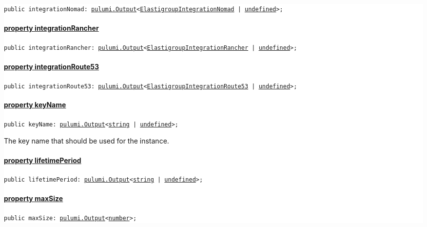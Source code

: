 <pre class="highlight"><code><span class='kd'>public </span>integrationNomad: <a href='/docs/reference/pkg/nodejs/pulumi/pulumi/#Output'>pulumi.Output</a>&lt;<a href='/docs/reference/pkg/nodejs/pulumi/spotinst/types/output/#ElastigroupIntegrationNomad'>ElastigroupIntegrationNomad</a> | <span class='kd'><a href='https://developer.mozilla.org/en-US/docs/Web/JavaScript/Reference/Global_Objects/undefined'>undefined</a></span>&gt;;</code></pre>
<h4 class="pdoc-member-header" id="Elastigroup-integrationRancher">
<a class="pdoc-child-name" href="https://github.com/pulumi/pulumi-spotinst/blob/aabf5943c9156643ed7e379271a64b959212b710/sdk/nodejs/aws/elastigroup.ts#L127">property <b>integrationRancher</b></a>
</h4>

<pre class="highlight"><code><span class='kd'>public </span>integrationRancher: <a href='/docs/reference/pkg/nodejs/pulumi/pulumi/#Output'>pulumi.Output</a>&lt;<a href='/docs/reference/pkg/nodejs/pulumi/spotinst/types/output/#ElastigroupIntegrationRancher'>ElastigroupIntegrationRancher</a> | <span class='kd'><a href='https://developer.mozilla.org/en-US/docs/Web/JavaScript/Reference/Global_Objects/undefined'>undefined</a></span>&gt;;</code></pre>
<h4 class="pdoc-member-header" id="Elastigroup-integrationRoute53">
<a class="pdoc-child-name" href="https://github.com/pulumi/pulumi-spotinst/blob/aabf5943c9156643ed7e379271a64b959212b710/sdk/nodejs/aws/elastigroup.ts#L128">property <b>integrationRoute53</b></a>
</h4>

<pre class="highlight"><code><span class='kd'>public </span>integrationRoute53: <a href='/docs/reference/pkg/nodejs/pulumi/pulumi/#Output'>pulumi.Output</a>&lt;<a href='/docs/reference/pkg/nodejs/pulumi/spotinst/types/output/#ElastigroupIntegrationRoute53'>ElastigroupIntegrationRoute53</a> | <span class='kd'><a href='https://developer.mozilla.org/en-US/docs/Web/JavaScript/Reference/Global_Objects/undefined'>undefined</a></span>&gt;;</code></pre>
<h4 class="pdoc-member-header" id="Elastigroup-keyName">
<a class="pdoc-child-name" href="https://github.com/pulumi/pulumi-spotinst/blob/aabf5943c9156643ed7e379271a64b959212b710/sdk/nodejs/aws/elastigroup.ts#L132">property <b>keyName</b></a>
</h4>

<pre class="highlight"><code><span class='kd'>public </span>keyName: <a href='/docs/reference/pkg/nodejs/pulumi/pulumi/#Output'>pulumi.Output</a>&lt;<span class='kd'><a href='https://developer.mozilla.org/en-US/docs/Web/JavaScript/Reference/Global_Objects/String'>string</a></span> | <span class='kd'><a href='https://developer.mozilla.org/en-US/docs/Web/JavaScript/Reference/Global_Objects/undefined'>undefined</a></span>&gt;;</code></pre>

The key name that should be used for the instance.

<h4 class="pdoc-member-header" id="Elastigroup-lifetimePeriod">
<a class="pdoc-child-name" href="https://github.com/pulumi/pulumi-spotinst/blob/aabf5943c9156643ed7e379271a64b959212b710/sdk/nodejs/aws/elastigroup.ts#L133">property <b>lifetimePeriod</b></a>
</h4>

<pre class="highlight"><code><span class='kd'>public </span>lifetimePeriod: <a href='/docs/reference/pkg/nodejs/pulumi/pulumi/#Output'>pulumi.Output</a>&lt;<span class='kd'><a href='https://developer.mozilla.org/en-US/docs/Web/JavaScript/Reference/Global_Objects/String'>string</a></span> | <span class='kd'><a href='https://developer.mozilla.org/en-US/docs/Web/JavaScript/Reference/Global_Objects/undefined'>undefined</a></span>&gt;;</code></pre>
<h4 class="pdoc-member-header" id="Elastigroup-maxSize">
<a class="pdoc-child-name" href="https://github.com/pulumi/pulumi-spotinst/blob/aabf5943c9156643ed7e379271a64b959212b710/sdk/nodejs/aws/elastigroup.ts#L137">property <b>maxSize</b></a>
</h4>

<pre class="highlight"><code><span class='kd'>public </span>maxSize: <a href='/docs/reference/pkg/nodejs/pulumi/pulumi/#Output'>pulumi.Output</a>&lt;<span class='kd'><a href='https://developer.mozilla.org/en-US/docs/Web/JavaScript/Reference/Global_Objects/Number'>number</a></span>&gt;;</code></pre>
